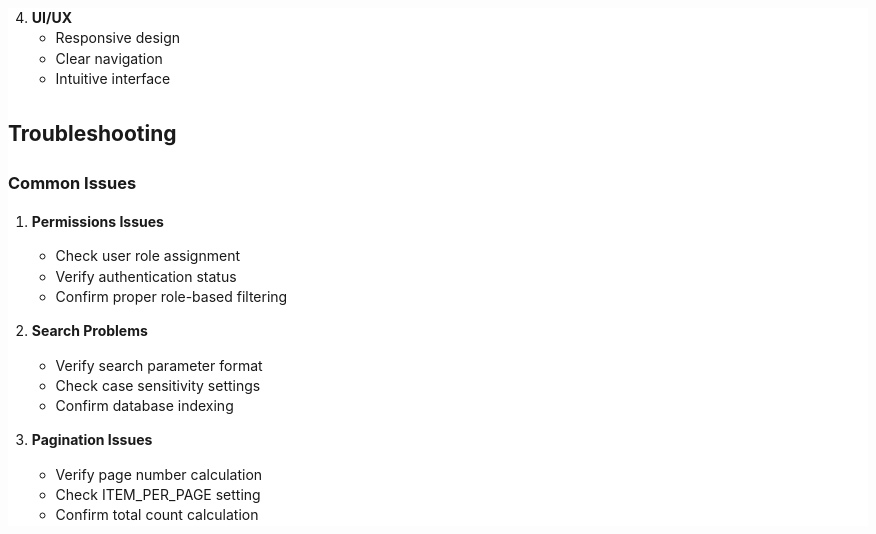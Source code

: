 4. **UI/UX**
   - Responsive design
   - Clear navigation
   - Intuitive interface

## Troubleshooting

### Common Issues

1. **Permissions Issues**
   - Check user role assignment
   - Verify authentication status
   - Confirm proper role-based filtering

2. **Search Problems**
   - Verify search parameter format
   - Check case sensitivity settings
   - Confirm database indexing

3. **Pagination Issues**
   - Verify page number calculation
   - Check ITEM_PER_PAGE setting
   - Confirm total count calculation 